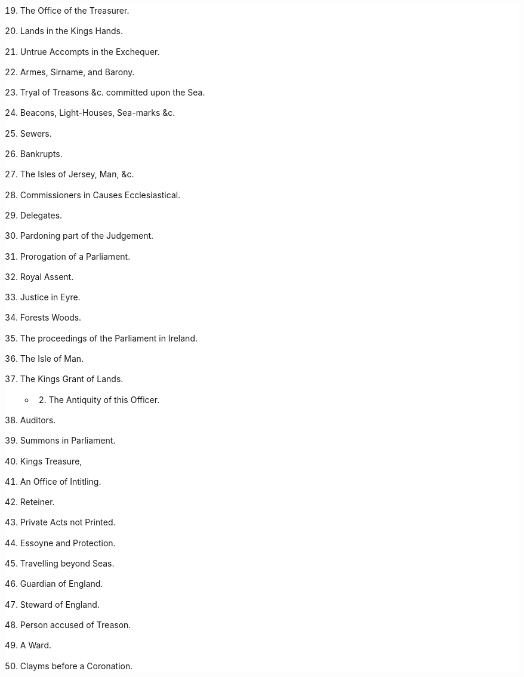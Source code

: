 19. The Office of the Treasurer.

20. Lands in the Kings Hands.

21. Untrue Accompts in the Exchequer.

22. Armes, Sirname, and Barony.

23. Tryal of Treasons &c. committed upon the Sea.

24. Beacons, Light-Houses, Sea-marks &c.

25. Sewers.

26. Bankrupts.

27. The Isles of Jersey, Man, &c.

28. Commissioners in Causes Ecclesiastical.

29. Delegates.

30. Pardoning part of the Judgement.

31. Prorogation of a Parliament.

32. Royal Assent.

33. Justice in Eyre.

34. Forests Woods.

35. The proceedings of the Parliament in Ireland.

36. The Isle of Man.

37. The Kings Grant of Lands.

      * 2. The Antiquity of this Officer.

1. Auditors.

2. Summons in Parliament.

3. Kings Treasure,

4. An Office of Intitling.

5. Reteiner.

6. Private Acts not Printed.

7. Essoyne and Protection.

1. Travelling beyond Seas.

9. Guardian of England.

10. Steward of England.

11. Person accused of Treason.

12. A Ward.

13. Clayms before a Coronation.
